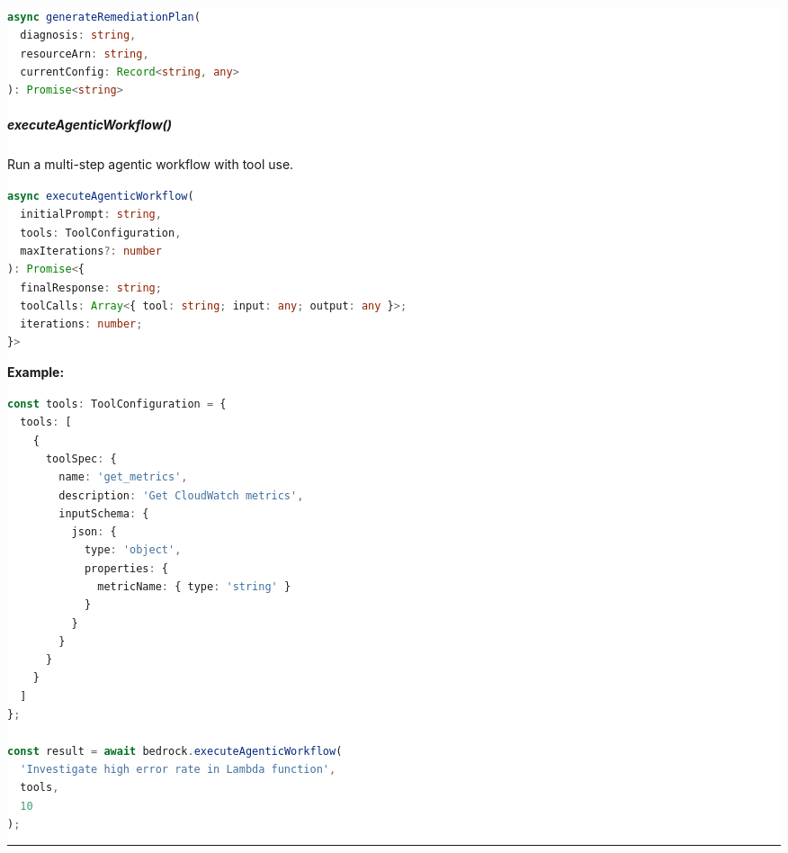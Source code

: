 ```typescript
async generateRemediationPlan(
  diagnosis: string,
  resourceArn: string,
  currentConfig: Record<string, any>
): Promise<string>
```

##### executeAgenticWorkflow()

Run a multi-step agentic workflow with tool use.

```typescript
async executeAgenticWorkflow(
  initialPrompt: string,
  tools: ToolConfiguration,
  maxIterations?: number
): Promise<{
  finalResponse: string;
  toolCalls: Array<{ tool: string; input: any; output: any }>;
  iterations: number;
}>
```

**Example:**
```typescript
const tools: ToolConfiguration = {
  tools: [
    {
      toolSpec: {
        name: 'get_metrics',
        description: 'Get CloudWatch metrics',
        inputSchema: {
          json: {
            type: 'object',
            properties: {
              metricName: { type: 'string' }
            }
          }
        }
      }
    }
  ]
};

const result = await bedrock.executeAgenticWorkflow(
  'Investigate high error rate in Lambda function',
  tools,
  10
);
```

---
